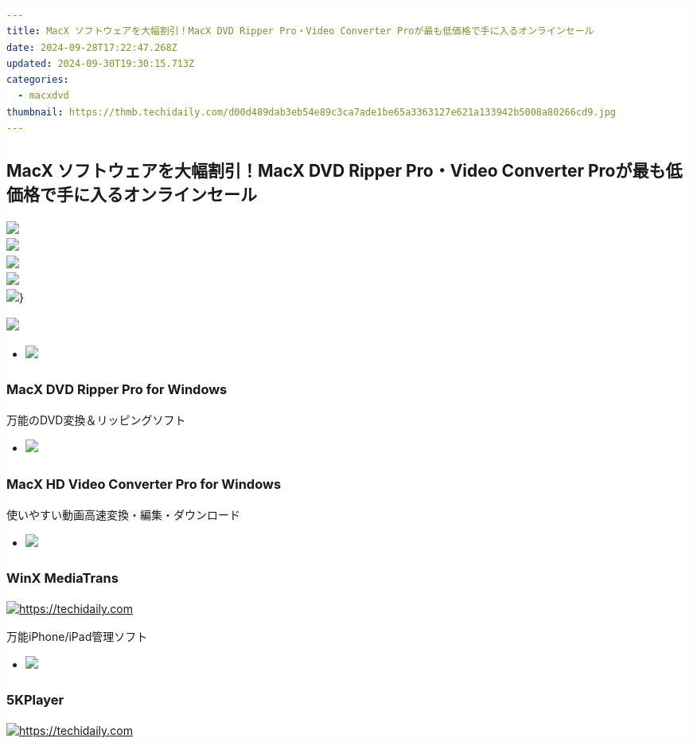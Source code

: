 ```yaml
---
title: MacX ソフトウェアを大幅割引！MacX DVD Ripper Pro・Video Converter Proが最も低価格で手に入るオンラインセール
date: 2024-09-28T17:22:47.268Z
updated: 2024-09-30T19:30:15.713Z
categories:
  - macxdvd
thumbnail: https://thmb.techidaily.com/d00d489dab3eb54e89c3ca7ade1be65a3363127e621a133942b5008a80266cd9.jpg
---
```


## MacX ソフトウェアを大幅割引！MacX DVD Ripper Pro・Video Converter Proが最も低価格で手に入るオンラインセール

![](https://www.macxdvd.com/special-offer/image-style/jp-spring23-new/t1.png)  
![](https://www.macxdvd.com/special-offer/image-style/jp-spring23-new/b2.png)  
![](https://www.macxdvd.com/special-offer/image-style/jp-spring23-new/t2.png)  
![](https://www.macxdvd.com/special-offer/image-style/jp-spring23-new/b3.png)  
![](https://www.macxdvd.com/special-offer/image-style/jp-spring23-new/t3.png)}

![](https://www.macxdvd.com/special-offer/image-style/jp-spring23-new/macw.png)

* ![](https://www.macxdvd.com/special-offer/image-style/jp-new/win-drp-icon.png)  
### MacX DVD Ripper Pro for Windows  
万能のDVD変換＆リッピングソフト
* ![](https://www.macxdvd.com/special-offer/image-style/jp-new/vcp-icon.png)  
### MacX HD Video Converter Pro for Windows  
使いやすい動画高速変換・編集・ダウンロード
* ![](https://www.macxdvd.com/special-offer/image-style/jp-new/mt-icon.png)  
### WinX MediaTrans  


<a href="https://aligracehair.sjv.io/c/5597632/1972698/19272" target="_top" id="1972698">
  <img src="//a.impactradius-go.com/display-ad/19272-1972698" border="0" alt="https://techidaily.com" width="728" height="90"/>
</a>
<img height="0" width="0" src="https://aligracehair.sjv.io/i/5597632/1972698/19272" style="position:absolute;visibility:hidden;" border="0" />


万能iPhone/iPad管理ソフト
* ![](https://www.macxdvd.com/special-offer/image-style/jp-new/5kp-icon.png)  
### 5KPlayer  


<a href="https://bluettius.sjv.io/c/5597632/2139107/17108" target="_top" id="2139107">
  <img src="//a.impactradius-go.com/display-ad/17108-2139107" border="0" alt="https://techidaily.com" width="250" height="90"/>
</a>
<img height="0" width="0" src="https://bluettius.sjv.io/i/5597632/2139107/17108" style="position:absolute;visibility:hidden;" border="0" />
